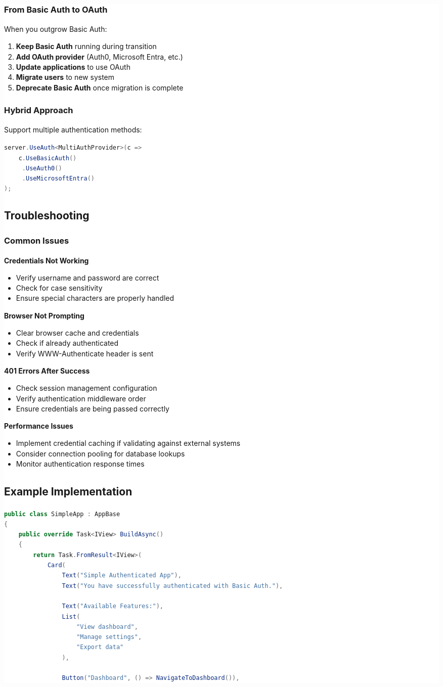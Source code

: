 ### From Basic Auth to OAuth

When you outgrow Basic Auth:

1. **Keep Basic Auth** running during transition
2. **Add OAuth provider** (Auth0, Microsoft Entra, etc.)
3. **Update applications** to use OAuth
4. **Migrate users** to new system
5. **Deprecate Basic Auth** once migration is complete

### Hybrid Approach

Support multiple authentication methods:

```csharp
server.UseAuth<MultiAuthProvider>(c => 
    c.UseBasicAuth()
     .UseAuth0()
     .UseMicrosoftEntra()
);
```

## Troubleshooting

### Common Issues

**Credentials Not Working**
- Verify username and password are correct
- Check for case sensitivity
- Ensure special characters are properly handled

**Browser Not Prompting**
- Clear browser cache and credentials
- Check if already authenticated
- Verify WWW-Authenticate header is sent

**401 Errors After Success**
- Check session management configuration
- Verify authentication middleware order
- Ensure credentials are being passed correctly

**Performance Issues**
- Implement credential caching if validating against external systems
- Consider connection pooling for database lookups
- Monitor authentication response times

## Example Implementation

```csharp
public class SimpleApp : AppBase
{
    public override Task<IView> BuildAsync()
    {
        return Task.FromResult<IView>(
            Card(
                Text("Simple Authenticated App"),
                Text("You have successfully authenticated with Basic Auth."),
                
                Text("Available Features:"),
                List(
                    "View dashboard",
                    "Manage settings",
                    "Export data"
                ),
                
                Button("Dashboard", () => NavigateToDashboard()),
```